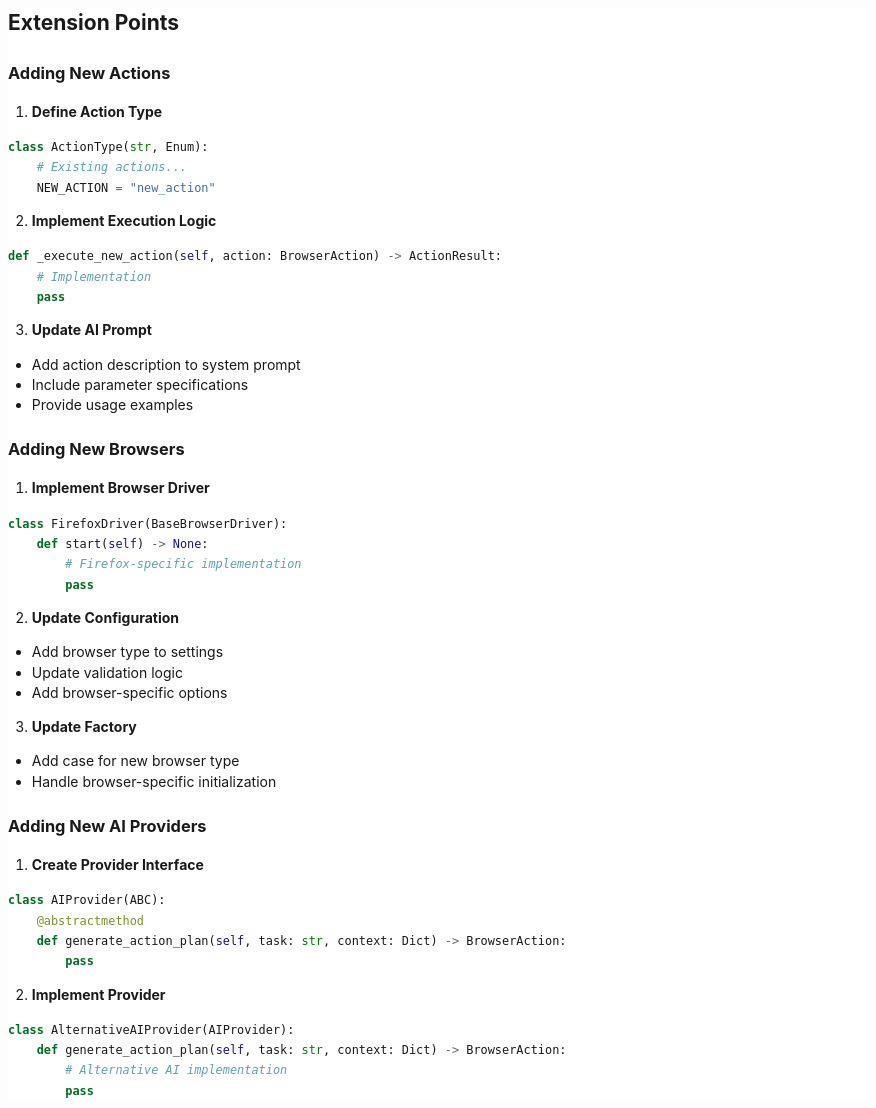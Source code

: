 ## Extension Points

### Adding New Actions

1. **Define Action Type**
```python
class ActionType(str, Enum):
    # Existing actions...
    NEW_ACTION = "new_action"
```

2. **Implement Execution Logic**
```python
def _execute_new_action(self, action: BrowserAction) -> ActionResult:
    # Implementation
    pass
```

3. **Update AI Prompt**
- Add action description to system prompt
- Include parameter specifications
- Provide usage examples

### Adding New Browsers

1. **Implement Browser Driver**
```python
class FirefoxDriver(BaseBrowserDriver):
    def start(self) -> None:
        # Firefox-specific implementation
        pass
```

2. **Update Configuration**
- Add browser type to settings
- Update validation logic
- Add browser-specific options

3. **Update Factory**
- Add case for new browser type
- Handle browser-specific initialization

### Adding New AI Providers

1. **Create Provider Interface**
```python
class AIProvider(ABC):
    @abstractmethod
    def generate_action_plan(self, task: str, context: Dict) -> BrowserAction:
        pass
```

2. **Implement Provider**
```python
class AlternativeAIProvider(AIProvider):
    def generate_action_plan(self, task: str, context: Dict) -> BrowserAction:
        # Alternative AI implementation
        pass
```
